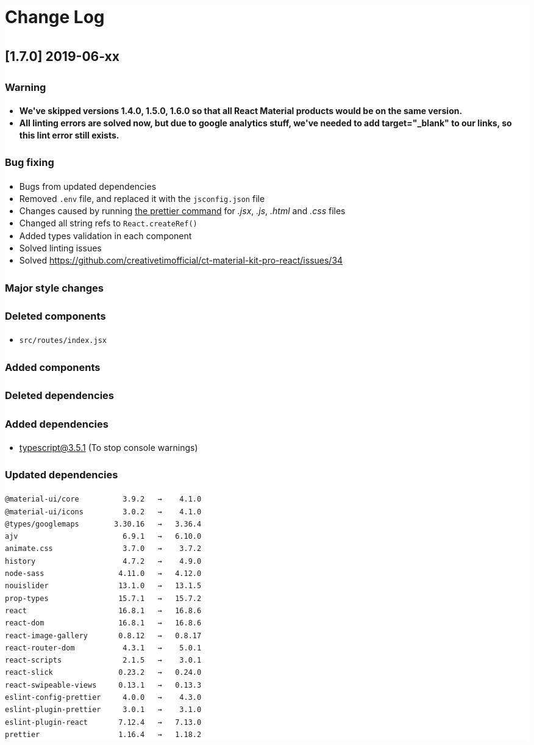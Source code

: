 # Change Log

## [1.7.0] 2019-06-xx
### Warning
- **We've skipped versions 1.4.0, 1.5.0, 1.6.0 so that all React Material products would be on the same version.**
- **All linting errors are solved now, but due to google analytics stuff, we've needed to add target="_blank" to our links, so this lint error still exists.**
### Bug fixing
- Bugs from updated dependencies
- Removed `.env` file, and replaced it with the `jsconfig.json` file
- Changes caused by running [the prettier command](https://prettier.io/docs/en/install.html) for *.jsx*, *.js*, *.html* and *.css* files
- Changed all string refs to `React.createRef()`
- Added types validation in each component
- Solved linting issues
- Solved https://github.com/creativetimofficial/ct-material-kit-pro-react/issues/34
### Major style changes
### Deleted components
- `src/routes/index.jsx`
### Added components
### Deleted dependencies
### Added dependencies
- typescript@3.5.1 (To stop console warnings)
### Updated dependencies
```
@material-ui/core          3.9.2   →    4.1.0
@material-ui/icons         3.0.2   →    4.1.0
@types/googlemaps        3.30.16   →   3.36.4
ajv                        6.9.1   →   6.10.0
animate.css                3.7.0   →    3.7.2
history                    4.7.2   →    4.9.0
node-sass                 4.11.0   →   4.12.0
nouislider                13.1.0   →   13.1.5
prop-types                15.7.1   →   15.7.2
react                     16.8.1   →   16.8.6
react-dom                 16.8.1   →   16.8.6
react-image-gallery       0.8.12   →   0.8.17
react-router-dom           4.3.1   →    5.0.1
react-scripts              2.1.5   →    3.0.1
react-slick               0.23.2   →   0.24.0
react-swipeable-views     0.13.1   →   0.13.3
eslint-config-prettier     4.0.0   →    4.3.0
eslint-plugin-prettier     3.0.1   →    3.1.0
eslint-plugin-react       7.12.4   →   7.13.0
prettier                  1.16.4   →   1.18.2
```
